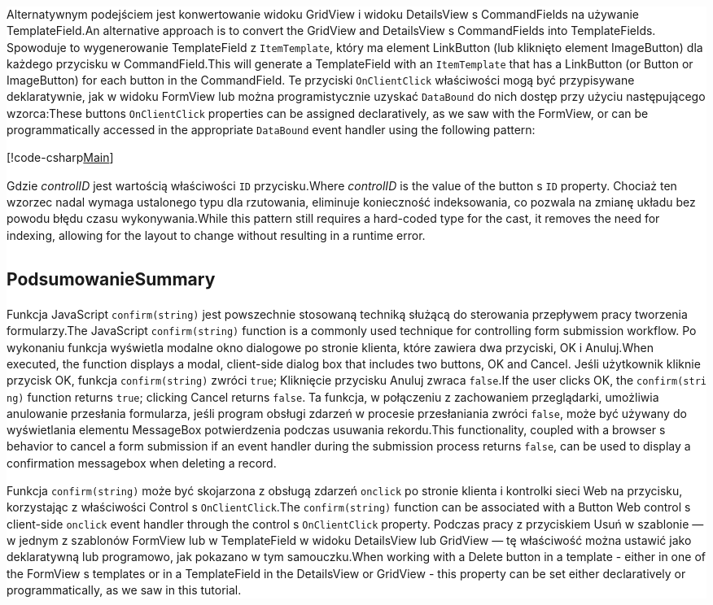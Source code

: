 <span data-ttu-id="7b1c2-200">Alternatywnym podejściem jest konwertowanie widoku GridView i widoku DetailsView s CommandFields na używanie TemplateField.</span><span class="sxs-lookup"><span data-stu-id="7b1c2-200">An alternative approach is to convert the GridView and DetailsView s CommandFields into TemplateFields.</span></span> <span data-ttu-id="7b1c2-201">Spowoduje to wygenerowanie TemplateField z `ItemTemplate`, który ma element LinkButton (lub kliknięto element ImageButton) dla każdego przycisku w CommandField.</span><span class="sxs-lookup"><span data-stu-id="7b1c2-201">This will generate a TemplateField with an `ItemTemplate` that has a LinkButton (or Button or ImageButton) for each button in the CommandField.</span></span> <span data-ttu-id="7b1c2-202">Te przyciski `OnClientClick` właściwości mogą być przypisywane deklaratywnie, jak w widoku FormView lub można programistycznie uzyskać `DataBound` do nich dostęp przy użyciu następującego wzorca:</span><span class="sxs-lookup"><span data-stu-id="7b1c2-202">These buttons `OnClientClick` properties can be assigned declaratively, as we saw with the FormView, or can be programmatically accessed in the appropriate `DataBound` event handler using the following pattern:</span></span>

[!code-csharp[Main](adding-client-side-confirmation-when-deleting-cs/samples/sample7.cs)]

<span data-ttu-id="7b1c2-203">Gdzie *controlID* jest wartością właściwości `ID` przycisku.</span><span class="sxs-lookup"><span data-stu-id="7b1c2-203">Where *controlID* is the value of the button s `ID` property.</span></span> <span data-ttu-id="7b1c2-204">Chociaż ten wzorzec nadal wymaga ustalonego typu dla rzutowania, eliminuje konieczność indeksowania, co pozwala na zmianę układu bez powodu błędu czasu wykonywania.</span><span class="sxs-lookup"><span data-stu-id="7b1c2-204">While this pattern still requires a hard-coded type for the cast, it removes the need for indexing, allowing for the layout to change without resulting in a runtime error.</span></span>

## <a name="summary"></a><span data-ttu-id="7b1c2-205">Podsumowanie</span><span class="sxs-lookup"><span data-stu-id="7b1c2-205">Summary</span></span>

<span data-ttu-id="7b1c2-206">Funkcja JavaScript `confirm(string)` jest powszechnie stosowaną techniką służącą do sterowania przepływem pracy tworzenia formularzy.</span><span class="sxs-lookup"><span data-stu-id="7b1c2-206">The JavaScript `confirm(string)` function is a commonly used technique for controlling form submission workflow.</span></span> <span data-ttu-id="7b1c2-207">Po wykonaniu funkcja wyświetla modalne okno dialogowe po stronie klienta, które zawiera dwa przyciski, OK i Anuluj.</span><span class="sxs-lookup"><span data-stu-id="7b1c2-207">When executed, the function displays a modal, client-side dialog box that includes two buttons, OK and Cancel.</span></span> <span data-ttu-id="7b1c2-208">Jeśli użytkownik kliknie przycisk OK, funkcja `confirm(string)` zwróci `true`; Kliknięcie przycisku Anuluj zwraca `false`.</span><span class="sxs-lookup"><span data-stu-id="7b1c2-208">If the user clicks OK, the `confirm(string)` function returns `true`; clicking Cancel returns `false`.</span></span> <span data-ttu-id="7b1c2-209">Ta funkcja, w połączeniu z zachowaniem przeglądarki, umożliwia anulowanie przesłania formularza, jeśli program obsługi zdarzeń w procesie przesłaniania zwróci `false`, może być używany do wyświetlania elementu MessageBox potwierdzenia podczas usuwania rekordu.</span><span class="sxs-lookup"><span data-stu-id="7b1c2-209">This functionality, coupled with a browser s behavior to cancel a form submission if an event handler during the submission process returns `false`, can be used to display a confirmation messagebox when deleting a record.</span></span>

<span data-ttu-id="7b1c2-210">Funkcja `confirm(string)` może być skojarzona z obsługą zdarzeń `onclick` po stronie klienta i kontrolki sieci Web na przycisku, korzystając z właściwości Control s `OnClientClick`.</span><span class="sxs-lookup"><span data-stu-id="7b1c2-210">The `confirm(string)` function can be associated with a Button Web control s client-side `onclick` event handler through the control s `OnClientClick` property.</span></span> <span data-ttu-id="7b1c2-211">Podczas pracy z przyciskiem Usuń w szablonie — w jednym z szablonów FormView lub w TemplateField w widoku DetailsView lub GridView — tę właściwość można ustawić jako deklaratywną lub programowo, jak pokazano w tym samouczku.</span><span class="sxs-lookup"><span data-stu-id="7b1c2-211">When working with a Delete button in a template - either in one of the FormView s templates or in a TemplateField in the DetailsView or GridView - this property can be set either declaratively or programmatically, as we saw in this tutorial.</span></span>
